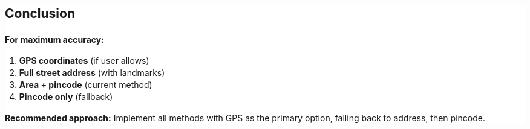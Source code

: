 ## Conclusion

**For maximum accuracy:**

1. **GPS coordinates** (if user allows)
2. **Full street address** (with landmarks)
3. **Area + pincode** (current method)
4. **Pincode only** (fallback)

**Recommended approach:** Implement all methods with GPS as the primary option, falling back to address, then pincode.

